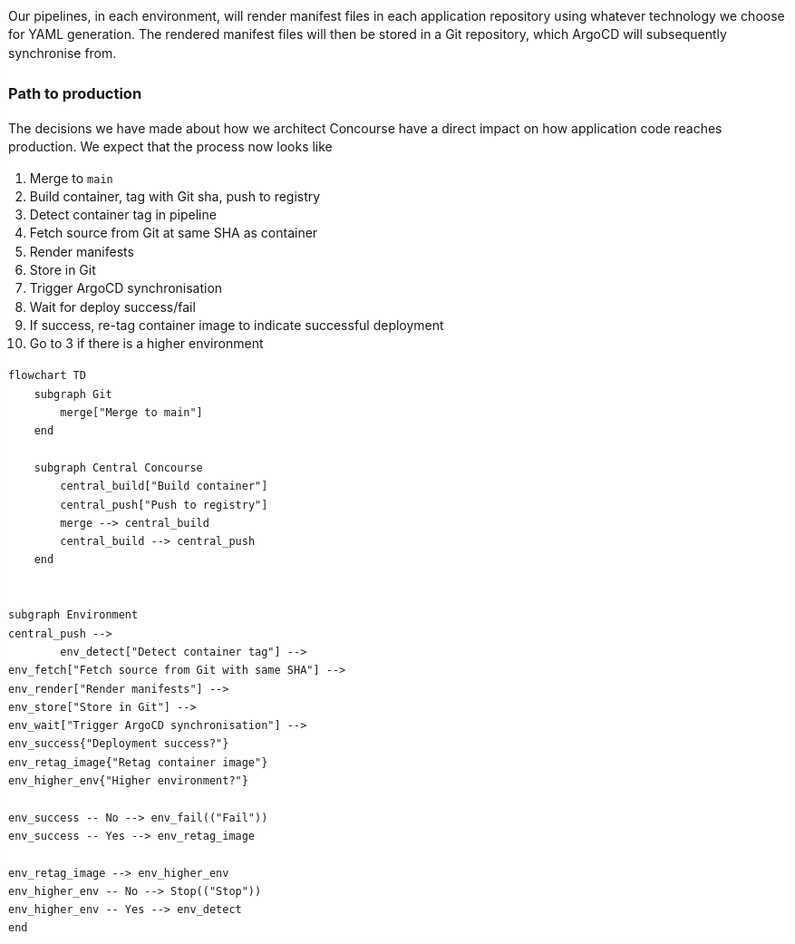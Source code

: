 Our pipelines, in each environment, will render manifest files in each application repository using whatever technology
we choose for YAML generation. The rendered manifest files will then be stored in a Git repository, which ArgoCD will
subsequently synchronise from.

### Path to production

The decisions we have made about how we architect Concourse have a direct impact on how application code reaches
production. We expect that the process now looks like

1. Merge to `main`
2. Build container, tag with Git sha, push to registry
3. Detect container tag in pipeline
4. Fetch source from Git at same SHA as container
5. Render manifests
6. Store in Git
7. Trigger ArgoCD synchronisation
8. Wait for deploy success/fail
9. If success, re-tag container image to indicate successful deployment
10. Go to 3 if there is a higher environment

```mermaid
flowchart TD
    subgraph Git
        merge["Merge to main"]
    end

    subgraph Central Concourse
        central_build["Build container"]
        central_push["Push to registry"]
        merge --> central_build
        central_build --> central_push
    end


subgraph Environment
central_push --> 
        env_detect["Detect container tag"] -->
env_fetch["Fetch source from Git with same SHA"] -->
env_render["Render manifests"] -->
env_store["Store in Git"] -->
env_wait["Trigger ArgoCD synchronisation"] -->
env_success{"Deployment success?"}
env_retag_image{"Retag container image"}
env_higher_env{"Higher environment?"}

env_success -- No --> env_fail(("Fail"))
env_success -- Yes --> env_retag_image

env_retag_image --> env_higher_env
env_higher_env -- No --> Stop(("Stop"))
env_higher_env -- Yes --> env_detect
end
```
